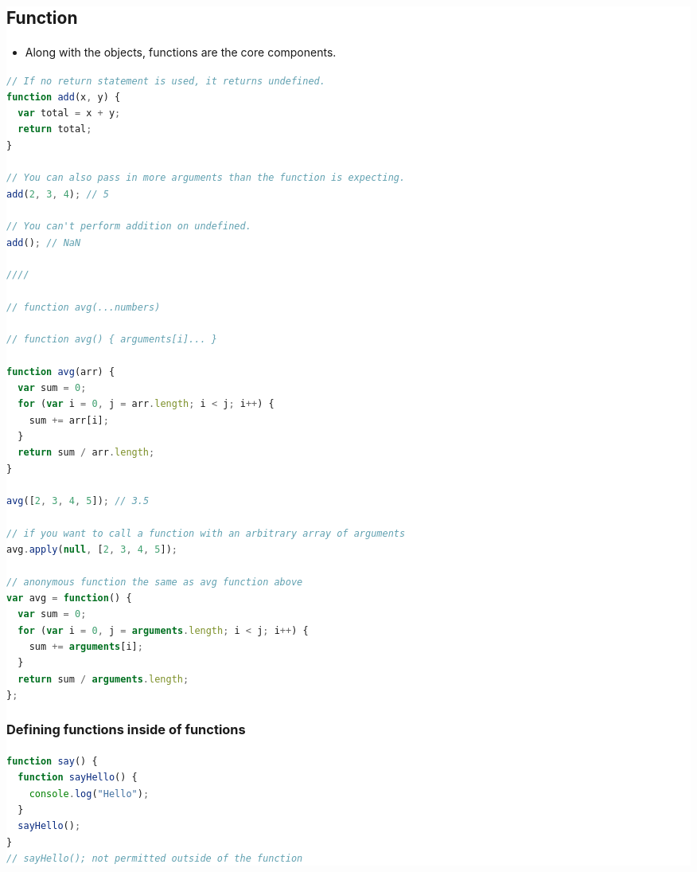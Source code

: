 ## Function

- Along with the objects, functions are the core components.

```javascript
// If no return statement is used, it returns undefined.
function add(x, y) {
  var total = x + y;
  return total;
}

// You can also pass in more arguments than the function is expecting.
add(2, 3, 4); // 5

// You can't perform addition on undefined.
add(); // NaN

////

// function avg(...numbers)

// function avg() { arguments[i]... }

function avg(arr) {
  var sum = 0;
  for (var i = 0, j = arr.length; i < j; i++) {
    sum += arr[i];
  }
  return sum / arr.length;
}

avg([2, 3, 4, 5]); // 3.5

// if you want to call a function with an arbitrary array of arguments
avg.apply(null, [2, 3, 4, 5]);

// anonymous function the same as avg function above
var avg = function() {
  var sum = 0;
  for (var i = 0, j = arguments.length; i < j; i++) {
    sum += arguments[i];
  }
  return sum / arguments.length;
};
```

### Defining functions inside of functions

```javascript
function say() {
  function sayHello() {
    console.log("Hello");
  }
  sayHello();
}
// sayHello(); not permitted outside of the function
```
